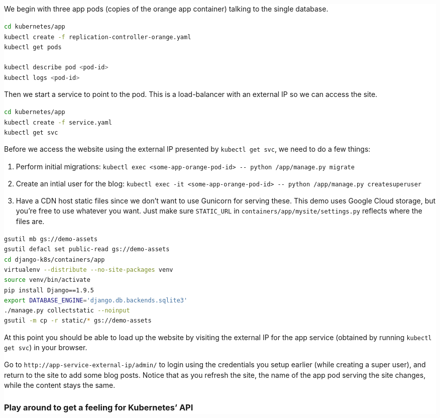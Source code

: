 We begin with three app pods (copies of the orange app container)
talking to the single database.
```sh
cd kubernetes/app
kubectl create -f replication-controller-orange.yaml
kubectl get pods

kubectl describe pod <pod-id>
kubectl logs <pod-id>
```

Then we start a service to point to the pod. This is a load-balancer
with an external IP so we can access the site.
```sh
cd kubernetes/app
kubectl create -f service.yaml
kubectl get svc
```

Before we access the website using the external IP presented by
`kubectl get svc`, we need to do a few things:

1.  Perform initial migrations:
`kubectl exec <some-app-orange-pod-id> -- python /app/manage.py migrate` 

2.  Create an intial user for the blog:
`kubectl exec -it <some-app-orange-pod-id> -- python /app/manage.py createsuperuser`

3.  Have a CDN host static files since we don’t want to use Gunicorn
for serving these. This demo uses Google Cloud storage, but you’re
free to use whatever you want. Just make sure `STATIC_URL` in
`containers/app/mysite/settings.py` reflects where the files are.
```sh
gsutil mb gs://demo-assets
gsutil defacl set public-read gs://demo-assets
cd django-k8s/containers/app
virtualenv --distribute --no-site-packages venv
source venv/bin/activate
pip install Django==1.9.5
export DATABASE_ENGINE='django.db.backends.sqlite3'
./manage.py collectstatic --noinput
gsutil -m cp -r static/* gs://demo-assets
```

At this point you should be able to load up the website by visiting
the external IP for the app service (obtained by running `kubectl get
svc`) in your browser.

Go to `http://app-service-external-ip/admin/` to login using the
credentials you setup earlier (while creating a super user), and
return to the site to add some blog posts. Notice that as you refresh
the site, the name of the app pod serving the site changes, while the
content stays the same.

### Play around to get a feeling for Kubernetes’ API
